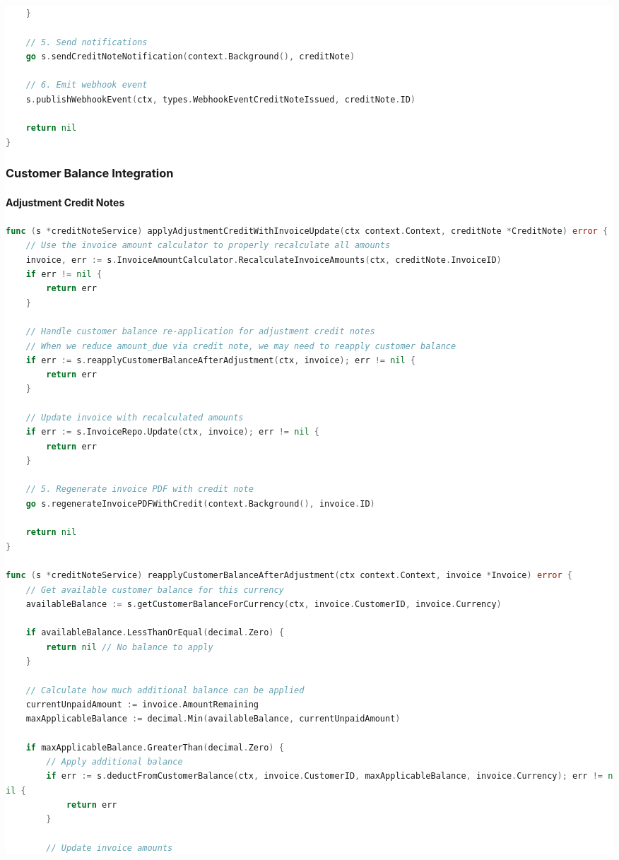 ```go
    }

    // 5. Send notifications
    go s.sendCreditNoteNotification(context.Background(), creditNote)

    // 6. Emit webhook event
    s.publishWebhookEvent(ctx, types.WebhookEventCreditNoteIssued, creditNote.ID)

    return nil
}
```

### Customer Balance Integration

#### Adjustment Credit Notes

```go
func (s *creditNoteService) applyAdjustmentCreditWithInvoiceUpdate(ctx context.Context, creditNote *CreditNote) error {
    // Use the invoice amount calculator to properly recalculate all amounts
    invoice, err := s.InvoiceAmountCalculator.RecalculateInvoiceAmounts(ctx, creditNote.InvoiceID)
    if err != nil {
        return err
    }

    // Handle customer balance re-application for adjustment credit notes
    // When we reduce amount_due via credit note, we may need to reapply customer balance
    if err := s.reapplyCustomerBalanceAfterAdjustment(ctx, invoice); err != nil {
        return err
    }

    // Update invoice with recalculated amounts
    if err := s.InvoiceRepo.Update(ctx, invoice); err != nil {
        return err
    }

    // 5. Regenerate invoice PDF with credit note
    go s.regenerateInvoicePDFWithCredit(context.Background(), invoice.ID)

    return nil
}

func (s *creditNoteService) reapplyCustomerBalanceAfterAdjustment(ctx context.Context, invoice *Invoice) error {
    // Get available customer balance for this currency
    availableBalance := s.getCustomerBalanceForCurrency(ctx, invoice.CustomerID, invoice.Currency)

    if availableBalance.LessThanOrEqual(decimal.Zero) {
        return nil // No balance to apply
    }

    // Calculate how much additional balance can be applied
    currentUnpaidAmount := invoice.AmountRemaining
    maxApplicableBalance := decimal.Min(availableBalance, currentUnpaidAmount)

    if maxApplicableBalance.GreaterThan(decimal.Zero) {
        // Apply additional balance
        if err := s.deductFromCustomerBalance(ctx, invoice.CustomerID, maxApplicableBalance, invoice.Currency); err != nil {
            return err
        }

        // Update invoice amounts
```